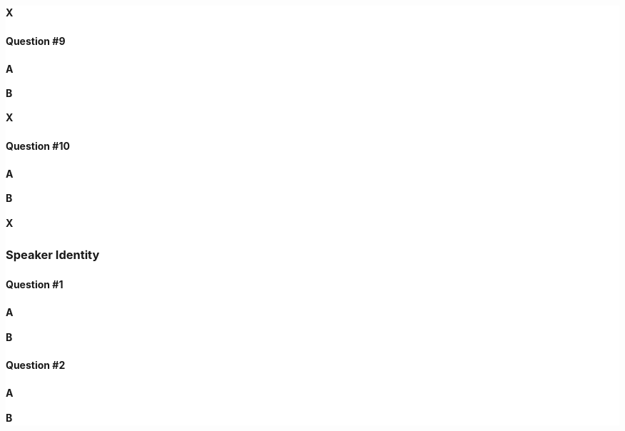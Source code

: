 **X**
<audio src="../experiments/abi/female/GLA/test_PA/GLA_female_test_PA_8X_PCM.wav" controls preload></audio>

#### Question #9

**A**
<audio src="../experiments/abi/female/GLA/test_PA/GLA_female_test_PA_9A_PCM.wav" controls preload></audio>

**B**
<audio src="../experiments/abi/female/GLA/test_PA/GLA_female_test_PA_9B_PCM.wav" controls preload></audio>

**X**
<audio src="../experiments/abi/female/GLA/test_PA/GLA_female_test_PA_9X_PCM.wav" controls preload></audio>

#### Question #10

**A**
<audio src="../experiments/abi/female/GLA/test_PA/GLA_female_test_PA_10A_PCM.wav" controls preload></audio>

**B**
<audio src="../experiments/abi/female/GLA/test_PA/GLA_female_test_PA_10B_PCM.wav" controls preload></audio>

**X**
<audio src="../experiments/abi/female/GLA/test_PA/GLA_female_test_PA_10X_PCM.wav" controls preload></audio>


### Speaker Identity


#### Question #1

**A**
<audio src="../experiments/abi/female/GLA/test_SI/GLA_female_test_SI_1A_PCM.wav" controls preload></audio>

**B**
<audio src="../experiments/abi/female/GLA/test_SI/GLA_female_test_SI_1B_PCM.wav" controls preload></audio>


#### Question #2

**A**
<audio src="../experiments/abi/female/GLA/test_SI/GLA_female_test_SI_2A_PCM.wav" controls preload></audio>

**B**
<audio src="../experiments/abi/female/GLA/test_SI/GLA_female_test_SI_2B_PCM.wav" controls preload></audio>
